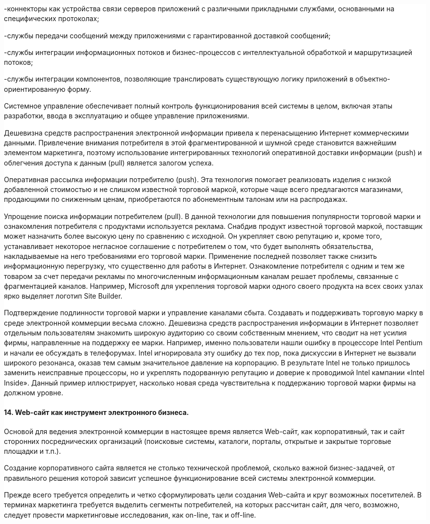 -коннекторы как устройства связи серверов приложений с различными прикладными службами, основанными на специфических протоколах;

-службы передачи сообщений между приложениями с гарантированной доставкой сообщений;

-службы интеграции информационных потоков и бизнес-процессов с интеллектуальной обработкой и маршрутизацией потоков;

-службы интеграции компонентов, позволяющие транслировать существующую логику приложений в объектно-ориентированную форму.

Системное управление обеспечивает полный контроль функционирования всей системы в целом, включая этапы разработки, ввода в эксплуатацию и общее управление приложениями.

Дешевизна средств распространения электронной информации привела к перенасыщению Интернет коммерческими данными. Привлечение внимания потребителя в этой фрагментированной и шумной среде становится важнейшим элементом маркетинга, поэтому использование интегрированных технологий оперативной доставки информации (push) и облегчения доступа к данным (pull) является залогом успеха.

Оперативная рассылка информации потребителю (push). Эта технология помогает реализовать изделия с низкой добавленной стоимостью и не слишком известной торговой маркой, которые чаще всего предлагаются магазинами, продающими по сниженным ценам, приобретаются по абонементным талонам или на распродажах.

Упрощение поиска информации потребителем (pull). В данной технологии для повышения популярности торговой марки и ознакомления потребителя с продуктами используется реклама. Снабдив продукт известной торговой маркой, поставщик может назначить более высокую цену по сравнению с исходной. Он укрепляет свою репутацию и, кроме того, устанавливает некоторое негласное соглашение с потребителем о том, что будет выполнять обязательства, накладываемые на него требованиями его торговой марки. Применение последней позволяет также снизить информационную перегрузку, что существенно для работы в Интернет. Ознакомление потребителя с одним и тем же товаром за счет передачи рекламы по многочисленным информационным каналам решает проблемы, связанные с фрагментацией каналов. Например, Microsoft для укрепления торговой марки одного своего продукта на всех своих узлах ярко выделяет логотип Site Builder.

Подтверждение подлинности торговой марки и управление каналами сбыта. Создавать и поддерживать торговую марку в среде электронной коммерции весьма сложно. Дешевизна средств распространения информации в Интернет позволяет отдельным пользователям знакомить широкую аудиторию со своим собственным мнением, что сводит на нет усилия фирмы, направленные на поддержку ее марки. Например, именно пользователи нашли ошибку в процессоре Intel Pentium и начали ее обсуждать в телефорумах. Intel игнорировала эту ошибку до тех пор, пока дискуссии в Интернет не вызвали широкого резонанса, оказав тем самым значительное давление на корпорацию. В результате Intel не только пришлось заменить неисправные процессоры, но и укреплять подорванную репутацию и доверие к проводимой Intel кампании «Intel Inside». Данный пример иллюстрирует, насколько новая среда чувствительна к поддержанию торговой марки фирмы на должном уровне.

#### 14. Web-сайт как инструмент электронного бизнеса.

Основой для ведения электронной коммерции в настоящее время является Web-сайт, как корпоративный, так и сайт сторонних посреднических организаций (поисковые системы, каталоги, порталы, открытые и закрытые торговые площадки и т.п.).

Создание корпоративного сайта является не столько технической проблемой, сколько важной бизнес-задачей, от правильного решения которой зависит успешное функционирование всей системы электронной коммерции.

Прежде всего требуется определить и четко сформулировать цели создания Web-сайта и круг возможных посетителей. В терминах маркетинга требуется выделить сегменты потребителей, на которых рассчитан сайт, для чего, возможно, следует провести маркетинговые исследования, как on-line, так и off-line.
